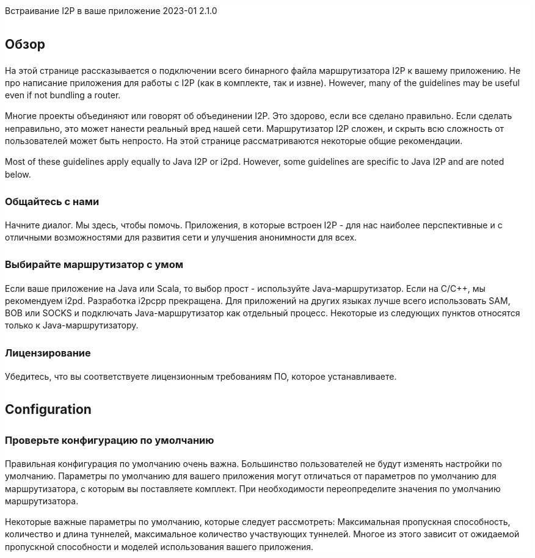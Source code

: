  Встраивание I2P в
ваше приложение 2023-01 2.1.0 

## Обзор

На этой странице рассказывается о подключении всего бинарного файла
маршрутизатора I2P к вашему приложению. Не про написание приложения для
работы с I2P (как в комплекте, так и извне). However, many of the
guidelines may be useful even if not bundling a router.

Многие проекты объединяют или говорят об объединении I2P. Это здорово,
если все сделано правильно. Если сделать неправильно, это может нанести
реальный вред нашей сети. Маршрутизатор I2P сложен, и скрыть всю
сложность от пользователей может быть непросто. На этой странице
рассматриваются некоторые общие рекомендации.

Most of these guidelines apply equally to Java I2P or i2pd. However,
some guidelines are specific to Java I2P and are noted below.

### Общайтесь с нами

Начните диалог. Мы здесь, чтобы помочь. Приложения, в которые встроен
I2P - для нас наиболее перспективные и с отличными возможностями для
развития сети и улучшения анонимности для всех.

### Выбирайте маршрутизатор с умом

Если ваше приложение на Java или Scala, то выбор прост - используйте
Java-маршрутизатор. Если на C/C++, мы рекомендуем i2pd. Разработка
i2pcpp прекращена. Для приложений на других языках лучше всего
использовать SAM, BOB или SOCKS и подключать Java-маршрутизатор как
отдельный процесс. Некоторые из следующих пунктов относятся только к
Java-маршрутизатору.

### Лицензирование

Убедитесь, что вы соответствуете лицензионным требованиям ПО, которое
устанавливаете.

## Configuration

### Проверьте конфигурацию по умолчанию

Правильная конфигурация по умолчанию очень важна. Большинство
пользователей не будут изменять настройки по умолчанию. Параметры по
умолчанию для вашего приложения могут отличаться от параметров по
умолчанию для маршрутизатора, с которым вы поставляете комплект. При
необходимости переопределите значения по умолчанию маршрутизатора.

Некоторые важные параметры по умолчанию, которые следует рассмотреть:
Максимальная пропускная способность, количество и длина туннелей,
максимальное количество участвующих туннелей. Многое из этого зависит от
ожидаемой пропускной способности и моделей использования вашего
приложения.
